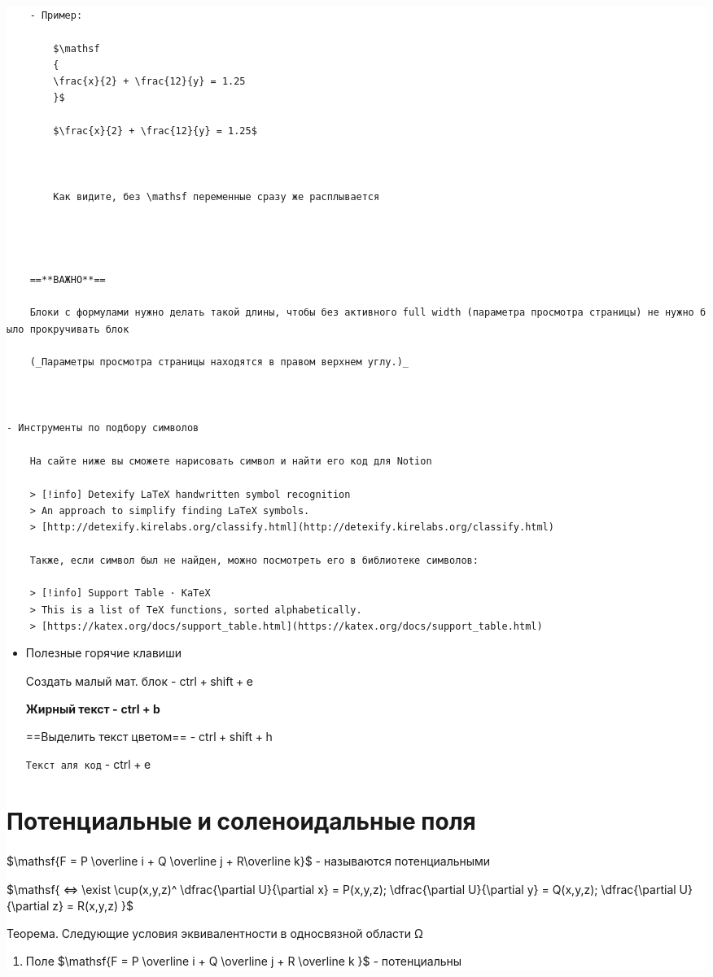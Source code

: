         - Пример:
            
            $\mathsf  
            {  
            \frac{x}{2} + \frac{12}{y} = 1.25  
            }$
            
            $\frac{x}{2} + \frac{12}{y} = 1.25$
            
              
            
            Как видите, без \mathsf переменные сразу же расплывается
            
        
          
        
        ==**ВАЖНО**==
        
        Блоки с формулами нужно делать такой длины, чтобы без активного full width (параметра просмотра страницы) не нужно было прокручивать блок
        
        (_Параметры просмотра страницы находятся в правом верхнем углу.)_
        
          
        
    - Инструменты по подбору символов
        
        На сайте ниже вы сможете нарисовать символ и найти его код для Notion
        
        > [!info] Detexify LaTeX handwritten symbol recognition  
        > An approach to simplify finding LaTeX symbols.  
        > [http://detexify.kirelabs.org/classify.html](http://detexify.kirelabs.org/classify.html)  
        
        Также, если символ был не найден, можно посмотреть его в библиотеке символов:
        
        > [!info] Support Table · KaTeX  
        > This is a list of TeX functions, sorted alphabetically.  
        > [https://katex.org/docs/support_table.html](https://katex.org/docs/support_table.html)  
        
- Полезные горячие клавиши
    
    Создать малый мат. блок - $\mathsf{ctrl+shift+e}$
    
    **Жирный текст -** **$\mathsf{ctrl+b}$**
    
    ==Выделить текст цветом== - $\mathsf{ctrl+shift+h}$
    
    `Текст аля код` - $\mathsf{ctrl+e}$
    

  

# Потенциальные и соленоидальные поля

  

$\mathsf{F = P \overline i + Q \overline j + R\overline k}$ - называются потенциальными

$\mathsf{ <=> \exist \cup(x,y,z)^ \dfrac{\partial U}{\partial x} = P(x,y,z); \dfrac{\partial U}{\partial y} = Q(x,y,z); \dfrac{\partial U}{\partial z} = R(x,y,z) }$

Теорема. Следующие условия эквивалентности в односвязной области $\mathsf{\Omega}$

1) Поле $\mathsf{F = P \overline i + Q \overline j + R \overline k }$ - потенциальны
